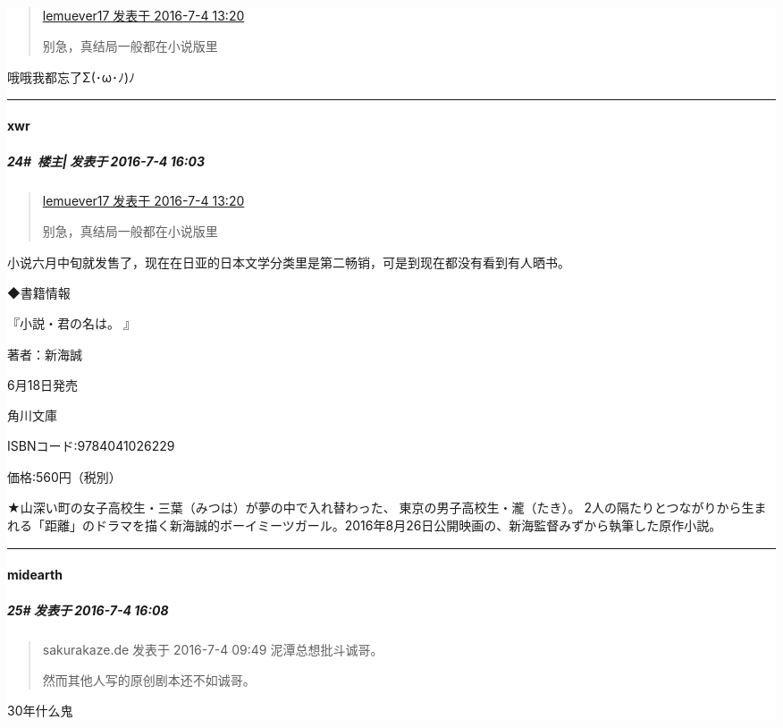 

<blockquote><a href="httphttps://bbs.saraba1st.com/2b/forum.php?mod=redirect&amp;goto=findpost&amp;pid=32852716&amp;ptid=1296766" target="_blank">lemuever17 发表于 2016-7-4 13:20</a>

别急，真结局一般都在小说版里</blockquote>
哦哦我都忘了Σ(･ω･ﾉ)ﾉ







-----

####  xwr  
##### 24#         楼主| 发表于 2016-7-4 16:03



<blockquote><a href="httphttps://bbs.saraba1st.com/2b/forum.php?mod=redirect&amp;goto=findpost&amp;pid=32852716&amp;ptid=1296766" target="_blank">lemuever17 发表于 2016-7-4 13:20</a>

别急，真结局一般都在小说版里</blockquote>
小说六月中旬就发售了，现在在日亚的日本文学分类里是第二畅销，可是到现在都没有看到有人晒书。


◆書籍情報

『小説・君の名は。 』

著者：新海誠

6月18日発売

角川文庫

ISBNコード:9784041026229

価格:560円（税別）

★山深い町の女子高校生・三葉（みつは）が夢の中で入れ替わった、 東京の男子高校生・瀧（たき）。 2人の隔たりとつながりから生まれる「距離」のドラマを描く新海誠的ボーイミーツガール。2016年8月26日公開映画の、新海監督みずから執筆した原作小説。







-----

####  midearth  
##### 25#       发表于 2016-7-4 16:08



<blockquote>sakurakaze.de 发表于 2016-7-4 09:49
泥潭总想批斗诚哥。


然而其他人写的原创剧本还不如诚哥。
</blockquote>
30年什么鬼
